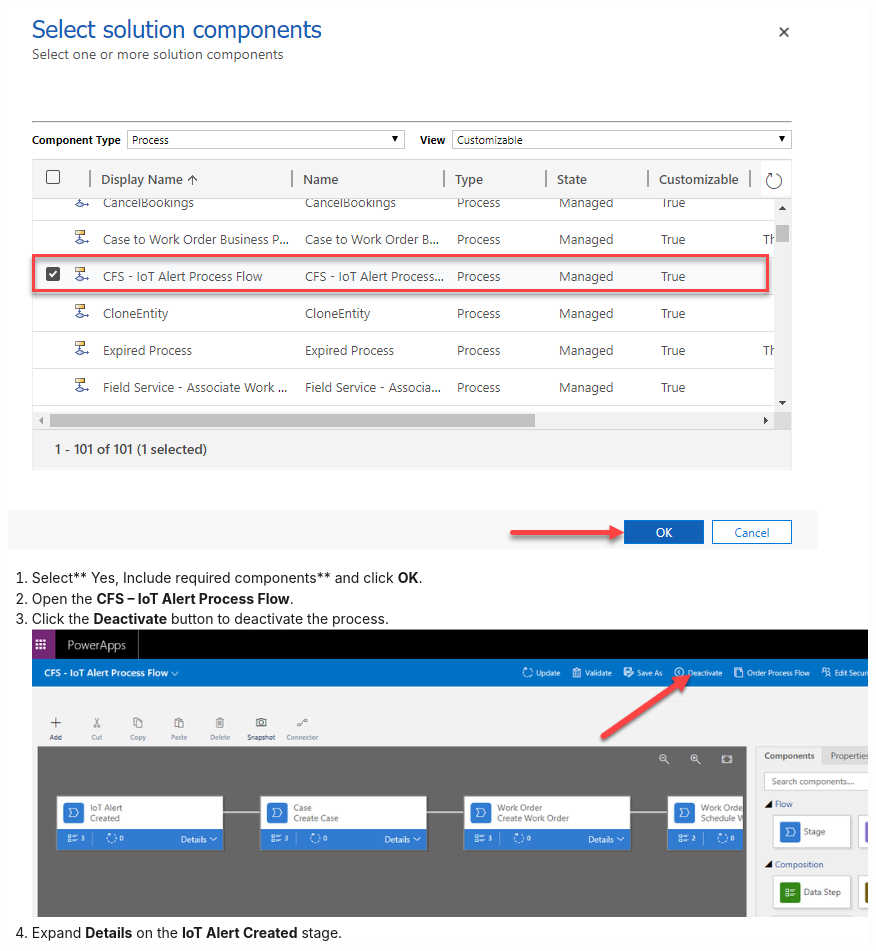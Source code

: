 ![Select Solution Components](../media/31-rm-unit6.png)
1.	Select** Yes, Include required components** and click **OK**. 
1.	Open the **CFS – IoT Alert Process Flow**.
1.	Click the **Deactivate** button to deactivate the process.
![Deactivate](../media/32-rm-unit6.png)
1.	Expand **Details** on the **IoT Alert Created** stage.  